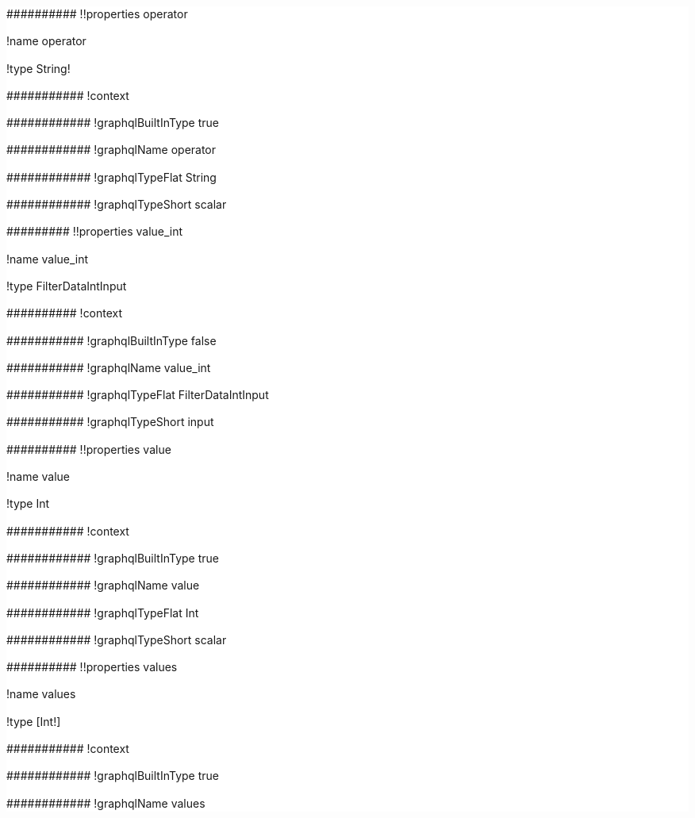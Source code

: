 ########## !!properties operator

!name operator

!type String!



########### !context

############ !graphqlBuiltInType true

############ !graphqlName operator

############ !graphqlTypeFlat String

############ !graphqlTypeShort scalar

######### !!properties value_int

!name value\_int

!type FilterDataIntInput



########## !context

########### !graphqlBuiltInType false

########### !graphqlName value_int

########### !graphqlTypeFlat FilterDataIntInput

########### !graphqlTypeShort input

########## !!properties value

!name value

!type Int



########### !context

############ !graphqlBuiltInType true

############ !graphqlName value

############ !graphqlTypeFlat Int

############ !graphqlTypeShort scalar

########## !!properties values

!name values

!type \[Int!]



########### !context

############ !graphqlBuiltInType true

############ !graphqlName values
